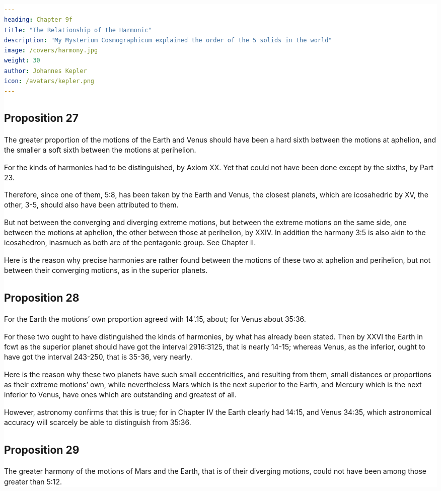 ```yaml
---
heading: Chapter 9f
title: "The Relationship of the Harmonic"
description: "My Mysterium Cosmographicum explained the order of the 5 solids in the world"
image: /covers/harmony.jpg
weight: 30
author: Johannes Kepler
icon: /avatars/kepler.png
---
```



## Proposition 27

The greater proportion of the motions of the Earth and Venus should have been a hard sixth between the motions at aphelion, and the smaller a soft sixth between the motions at perihelion.

For the kinds of harmonies had to be distinguished, by Axiom XX. Yet that could not have been done except by the sixths, by Part 23. 

Therefore, since one of them, 5:8, has been taken by the Earth and Venus, the closest planets, which are icosahedric by XV, the other, 3-5, should also have been attributed to them. 

But not between the converging and diverging extreme motions, but between the extreme motions on the same side, one between the motions at aphelion, the other between those at perihelion, by XXIV. In addition the harmony 3:5 is also akin to the icosahedron, inasmuch as both are of the pentagonic group. See Chapter II.

Here is the reason why precise harmonies are rather found between the motions of these two at aphelion and perihelion, but not between their converging motions, as in the superior planets.


## Proposition 28

For the Earth the motions’ own proportion agreed with 14'.15, about; for Venus about 35:36.

For these two ought to have distinguished the kinds of harmonies, by what has already been stated. Then by XXVI the Earth in fcwt as the superior planet should have got the interval 2916:3125, that is nearly 14-15; whereas Venus, as the inferior, ought to have got the interval 243-250, that is 35-36, very nearly.


Here is the reason why these two planets have such small eccentricities, and resulting from them, small distances or proportions as their extreme motions’ own, while nevertheless Mars which is the next superior to the Earth, and Mercury which is the next inferior to Venus, have ones which are outstanding and greatest of all. 

However, astronomy confirms that this is true; for in Chapter IV the Earth clearly had 14:15, and Venus 34:35, which astronomical accuracy will scarcely be able to distinguish from 35:36.

## Proposition 29

The greater harmony of the motions of Mars and the Earth, that is of their diverging motions, could not have been among those greater than 5:12.
